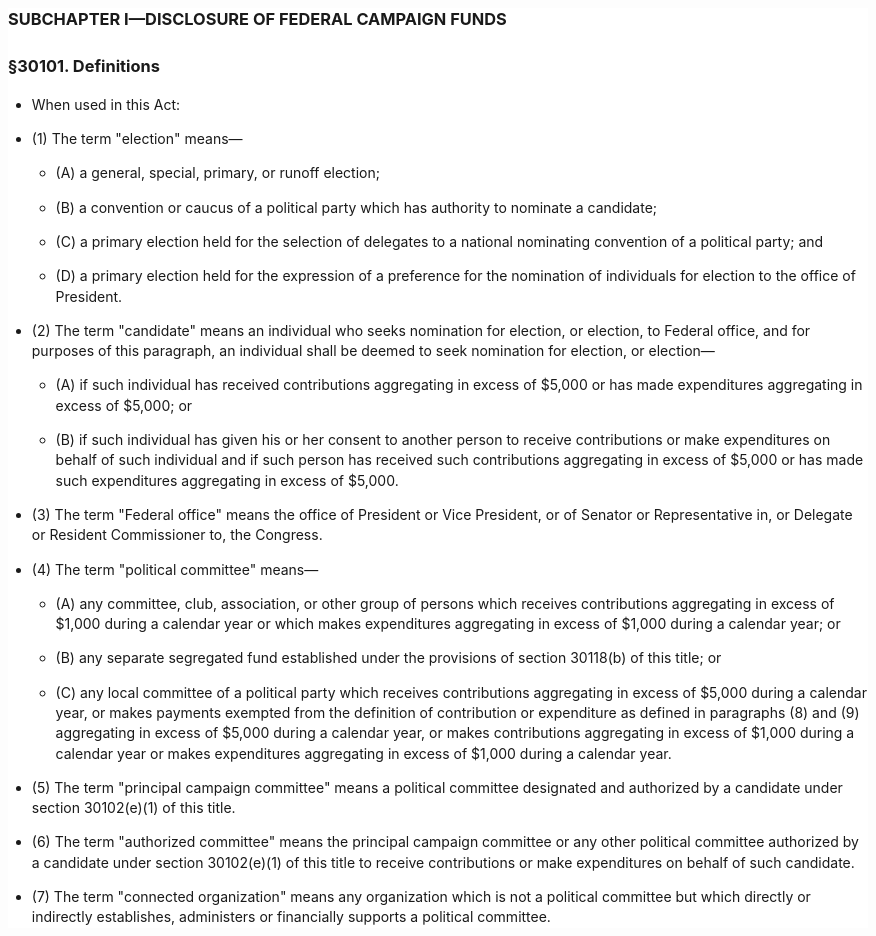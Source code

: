 ### SUBCHAPTER I—DISCLOSURE OF FEDERAL CAMPAIGN FUNDS

### §30101. Definitions
* When used in this Act:

* (1) The term "election" means—

  * (A) a general, special, primary, or runoff election;

  * (B) a convention or caucus of a political party which has authority to nominate a candidate;

  * (C) a primary election held for the selection of delegates to a national nominating convention of a political party; and

  * (D) a primary election held for the expression of a preference for the nomination of individuals for election to the office of President.


* (2) The term "candidate" means an individual who seeks nomination for election, or election, to Federal office, and for purposes of this paragraph, an individual shall be deemed to seek nomination for election, or election—

  * (A) if such individual has received contributions aggregating in excess of $5,000 or has made expenditures aggregating in excess of $5,000; or

  * (B) if such individual has given his or her consent to another person to receive contributions or make expenditures on behalf of such individual and if such person has received such contributions aggregating in excess of $5,000 or has made such expenditures aggregating in excess of $5,000.


* (3) The term "Federal office" means the office of President or Vice President, or of Senator or Representative in, or Delegate or Resident Commissioner to, the Congress.

* (4) The term "political committee" means—

  * (A) any committee, club, association, or other group of persons which receives contributions aggregating in excess of $1,000 during a calendar year or which makes expenditures aggregating in excess of $1,000 during a calendar year; or

  * (B) any separate segregated fund established under the provisions of section 30118(b) of this title; or

  * (C) any local committee of a political party which receives contributions aggregating in excess of $5,000 during a calendar year, or makes payments exempted from the definition of contribution or expenditure as defined in paragraphs (8) and (9) aggregating in excess of $5,000 during a calendar year, or makes contributions aggregating in excess of $1,000 during a calendar year or makes expenditures aggregating in excess of $1,000 during a calendar year.


* (5) The term "principal campaign committee" means a political committee designated and authorized by a candidate under section 30102(e)(1) of this title.

* (6) The term "authorized committee" means the principal campaign committee or any other political committee authorized by a candidate under section 30102(e)(1) of this title to receive contributions or make expenditures on behalf of such candidate.

* (7) The term "connected organization" means any organization which is not a political committee but which directly or indirectly establishes, administers or financially supports a political committee.
